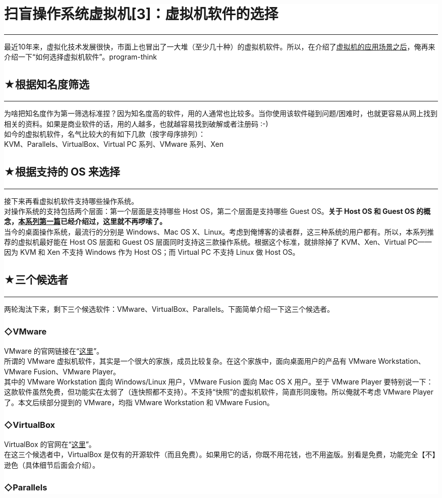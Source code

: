 # 扫盲操作系统虚拟机[3]：虚拟机软件的选择 

-----

 最近10年来，虚拟化技术发展很快，市面上也冒出了一大堆（至少几十种）的虚拟机软件。所以，在介绍了[虚拟机的应用场景之后](https://program-think.blogspot.com/2012/11/system-vm-2.html)，俺再来介绍一下“如何选择虚拟机软件”。program-think  
   
 ## ★根据知名度筛选
--------

  
 为啥把知名度作为第一筛选标准捏？因为知名度高的软件，用的人通常也比较多。当你使用该软件碰到问题/困难时，也就更容易从网上找到相关的资料。如果是商业软件的话，用的人越多，也就越容易找到破解或者注册码 :-)  
 如今的虚拟机软件，名气比较大的有如下几款（按字母序排列）：  
 KVM、Parallels、VirtualBox、Virtual PC 系列、VMware 系列、Xen  
   
 ## ★根据支持的 OS 来选择
-------------

  
 接下来再看虚拟机软件支持哪些操作系统。  
 对操作系统的支持包括两个层面：第一个层面是支持哪些 Host OS，第二个层面是支持哪些 Guest OS。**关于 Host OS 和 Guest OS 的概念，[本系列第一篇](https://program-think.blogspot.com/2012/10/system-vm-1.html)已经介绍过，这里就不再啰嗦了。**  
 当今的桌面操作系统，最流行的分别是 Windows、Mac OS X、Linux。考虑到俺博客的读者群，这三种系统的用户都有。所以，本系列推荐的虚拟机最好能在 Host OS 层面和 Guest OS 层面同时支持这三款操作系统。根据这个标准，就排除掉了 KVM、Xen、Virtual PC——因为 KVM 和 Xen 不支持 Windows 作为 Host OS；而 Virtual PC 不支持 Linux 做 Host OS。  
   
 ## ★三个候选者
------

  
 两轮淘汰下来，剩下三个候选软件：VMware、VirtualBox、Parallels。下面简单介绍一下这三个候选者。  
   
 ### ◇VMware

  
 VMware 的官网链接在“[这里](http://www.vmware.com/)”。  
 所谓的 VMware 虚拟机软件，其实是一个很大的家族，成员比较复杂。在这个家族中，面向桌面用户的产品有 VMware Workstation、VMware Fusion、VMware Player。  
 其中的 VMware Workstation 面向 Windows/Linux 用户，VMware Fusion 面向 Mac OS X 用户。至于 VMware Player 要特别说一下：这款软件虽然免费，但功能实在太弱了（连快照都不支持）。不支持“快照”的虚拟机软件，简直形同废物。所以俺就不考虑 VMware Player 了。本文后续部分提到的 VMware，均指 VMware Workstation 和 VMware Fusion。  
   
 ### ◇VirtualBox

  
 VirtualBox 的官网在“[这里](http://www.virtualbox.org/)”。  
 在这三个候选者中，VirtualBox 是仅有的开源软件（而且免费）。如果用它的话，你既不用花钱，也不用盗版。别看是免费，功能完全【不】逊色（具体细节后面会介绍）。  
   
 ### ◇Parallels

  
